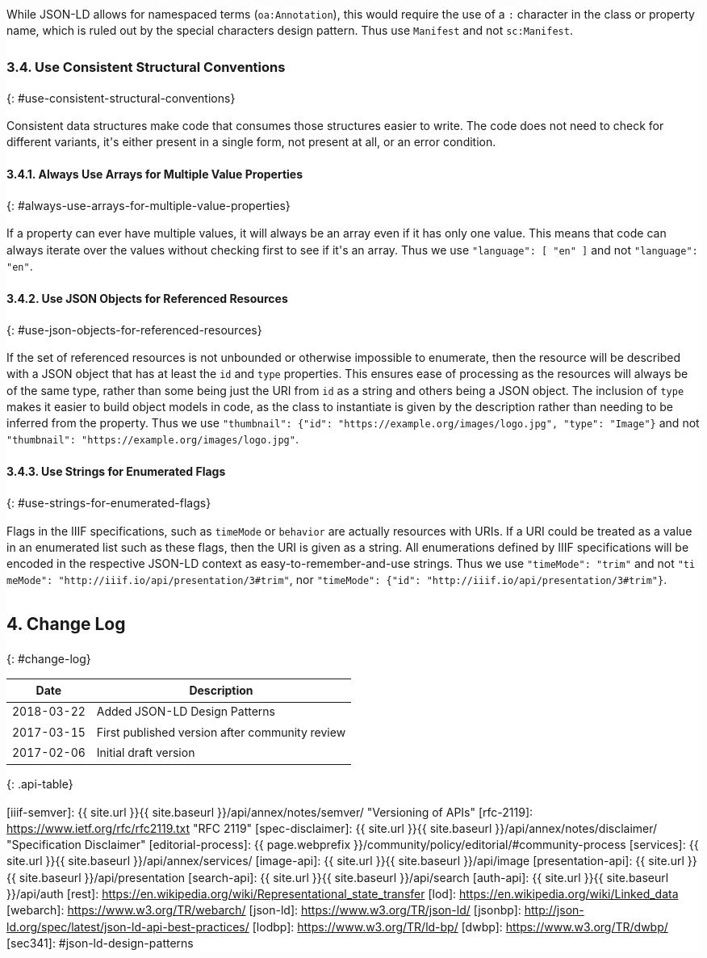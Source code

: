 While JSON-LD allows for namespaced terms (`oa:Annotation`), this would require the use of a `:` character in the class or property name, which is ruled out by the special characters design pattern.  Thus use `Manifest` and not `sc:Manifest`.

### 3.4. Use Consistent Structural Conventions
{: #use-consistent-structural-conventions}

Consistent data structures make code that consumes those structures easier to write. The code does not need to check for different variants, it's either present in a single form, not present at all, or an error condition.

#### 3.4.1. Always Use Arrays for Multiple Value Properties
{: #always-use-arrays-for-multiple-value-properties}

If a property can ever have multiple values, it will always be an array even if it has only one value. This means that code can always iterate over the values without checking first to see if it's an array.  Thus we use `"language": [ "en" ]` and not `"language": "en"`.

#### 3.4.2. Use JSON Objects for Referenced Resources
{: #use-json-objects-for-referenced-resources}

If the set of referenced resources is not unbounded or otherwise impossible to enumerate, then the resource will be described with a JSON object that has at least the `id` and `type` properties. This ensures ease of processing as the resources will always be of the same type, rather than some being just the URI from `id` as a string and others being a JSON object. The inclusion of `type` makes it easier to build object models in code, as the class to instantiate is given by the description rather than needing to be inferred from the property.  Thus we use `"thumbnail": {"id": "https://example.org/images/logo.jpg", "type": "Image"}` and not `"thumbnail": "https://example.org/images/logo.jpg"`.

#### 3.4.3. Use Strings for Enumerated Flags
{: #use-strings-for-enumerated-flags}

Flags in the IIIF specifications, such as `timeMode` or `behavior` are actually resources with URIs. If a URI could be treated as a value in an enumerated list such as these flags, then the URI is given as a string. All enumerations defined by IIIF specifications will be encoded in the respective JSON-LD context as easy-to-remember-and-use strings.  Thus we use `"timeMode": "trim"` and not `"timeMode": "http://iiif.io/api/presentation/3#trim"`, nor `"timeMode": {"id": "http://iiif.io/api/presentation/3#trim"}`.


## 4. Change Log
{: #change-log}

| Date       | Description                                                         |
| ---------- | ------------------------------------------------------------------- |
| 2018-03-22 | Added JSON-LD Design Patterns |
| 2017-03-15 | First published version after community review |
| 2017-02-06 | Initial draft version |
{: .api-table}


[change-log]: #change-log "Change Log"
[iiif-announce]: https://groups.google.com/forum/#!forum/iiif-announce "IIIF Email Announcement List"
[iiif-discuss]: https://groups.google.com/forum/#!forum/iiif-discuss "IIIF Email Discussion List"
[iiif-semver]: {{ site.url }}{{ site.baseurl }}/api/annex/notes/semver/ "Versioning of APIs"
[rfc-2119]: https://www.ietf.org/rfc/rfc2119.txt "RFC 2119"
[spec-disclaimer]: {{ site.url }}{{ site.baseurl }}/api/annex/notes/disclaimer/ "Specification Disclaimer"
[editorial-process]: {{ page.webprefix }}/community/policy/editorial/#community-process
[services]: {{ site.url }}{{ site.baseurl }}/api/annex/services/
[image-api]: {{ site.url }}{{ site.baseurl }}/api/image
[presentation-api]: {{ site.url }}{{ site.baseurl }}/api/presentation
[search-api]: {{ site.url }}{{ site.baseurl }}/api/search
[auth-api]: {{ site.url }}{{ site.baseurl }}/api/auth
[rest]: https://en.wikipedia.org/wiki/Representational_state_transfer
[lod]: https://en.wikipedia.org/wiki/Linked_data
[webarch]: https://www.w3.org/TR/webarch/
[json-ld]: https://www.w3.org/TR/json-ld/
[jsonbp]: http://json-ld.org/spec/latest/json-ld-api-best-practices/
[lodbp]: https://www.w3.org/TR/ld-bp/
[dwbp]: https://www.w3.org/TR/dwbp/
[sec341]: #json-ld-design-patterns